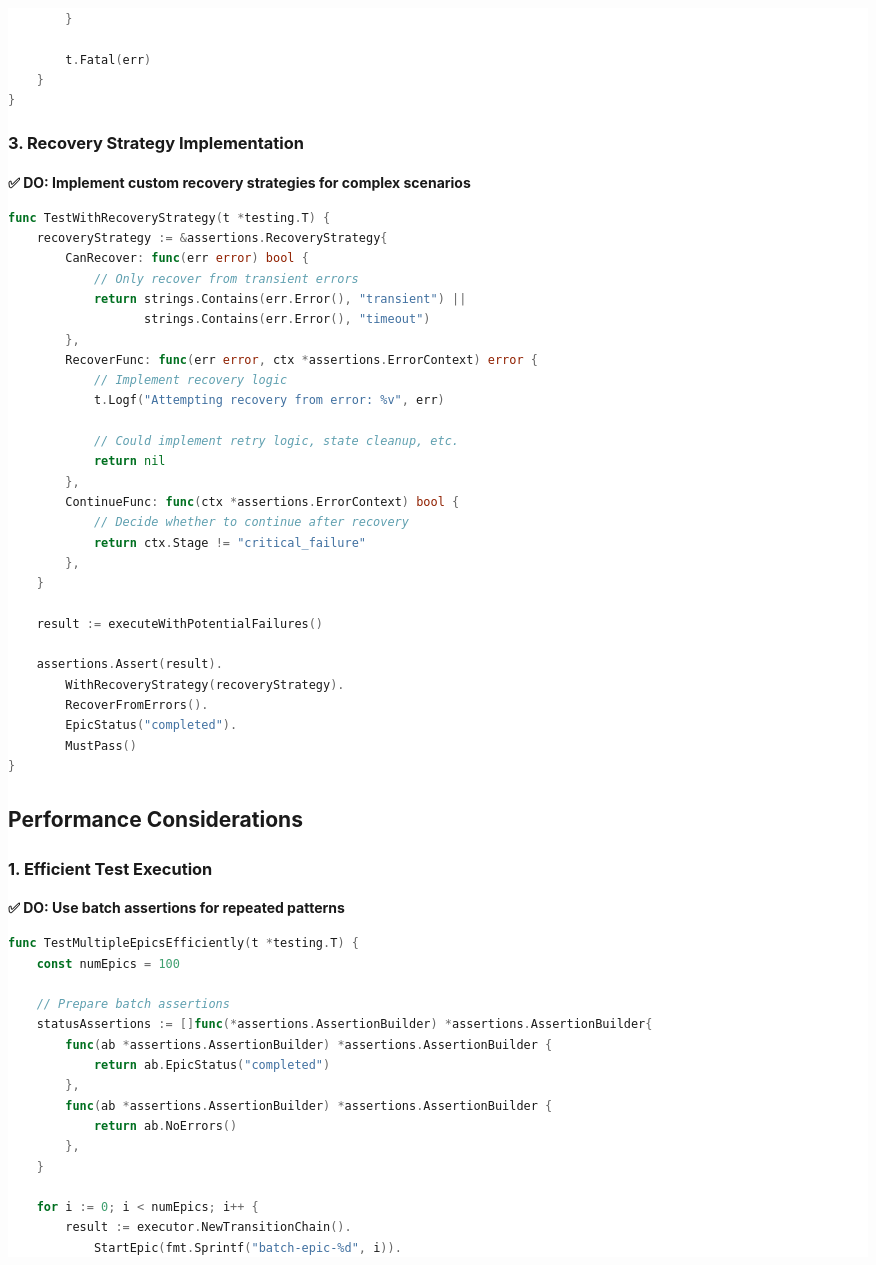 ```go
        }
        
        t.Fatal(err)
    }
}
```

### 3. Recovery Strategy Implementation

**✅ DO: Implement custom recovery strategies for complex scenarios**
```go
func TestWithRecoveryStrategy(t *testing.T) {
    recoveryStrategy := &assertions.RecoveryStrategy{
        CanRecover: func(err error) bool {
            // Only recover from transient errors
            return strings.Contains(err.Error(), "transient") ||
                   strings.Contains(err.Error(), "timeout")
        },
        RecoverFunc: func(err error, ctx *assertions.ErrorContext) error {
            // Implement recovery logic
            t.Logf("Attempting recovery from error: %v", err)
            
            // Could implement retry logic, state cleanup, etc.
            return nil
        },
        ContinueFunc: func(ctx *assertions.ErrorContext) bool {
            // Decide whether to continue after recovery
            return ctx.Stage != "critical_failure"
        },
    }
    
    result := executeWithPotentialFailures()
    
    assertions.Assert(result).
        WithRecoveryStrategy(recoveryStrategy).
        RecoverFromErrors().
        EpicStatus("completed").
        MustPass()
}
```

## Performance Considerations

### 1. Efficient Test Execution

**✅ DO: Use batch assertions for repeated patterns**
```go
func TestMultipleEpicsEfficiently(t *testing.T) {
    const numEpics = 100
    
    // Prepare batch assertions
    statusAssertions := []func(*assertions.AssertionBuilder) *assertions.AssertionBuilder{
        func(ab *assertions.AssertionBuilder) *assertions.AssertionBuilder {
            return ab.EpicStatus("completed")
        },
        func(ab *assertions.AssertionBuilder) *assertions.AssertionBuilder {
            return ab.NoErrors()
        },
    }
    
    for i := 0; i < numEpics; i++ {
        result := executor.NewTransitionChain().
            StartEpic(fmt.Sprintf("batch-epic-%d", i)).
```
